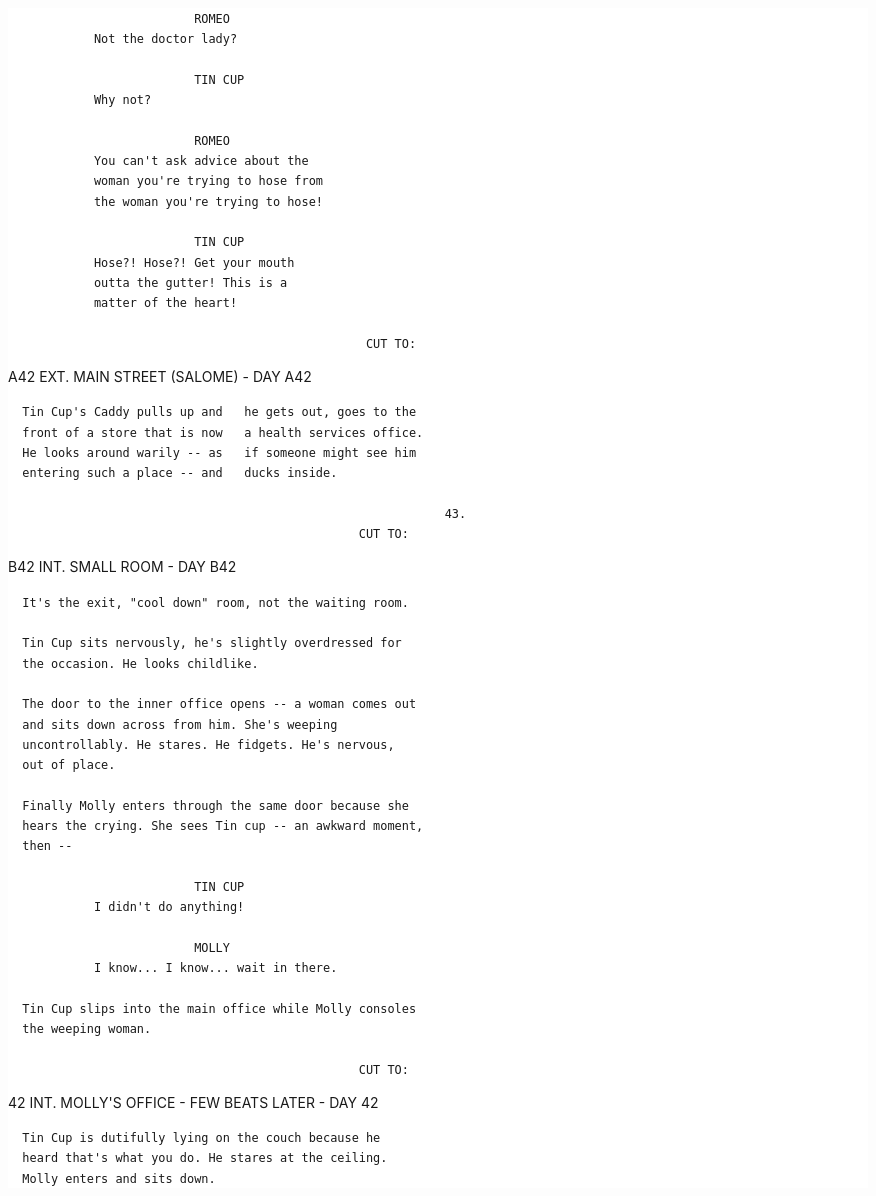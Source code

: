                               ROMEO
                Not the doctor lady?

                              TIN CUP
                Why not?

                              ROMEO
                You can't ask advice about the
                woman you're trying to hose from
                the woman you're trying to hose!

                              TIN CUP
                Hose?! Hose?! Get your mouth
                outta the gutter! This is a
                matter of the heart!

                                                      CUT TO:


A42   EXT. MAIN STREET (SALOME) - DAY                            A42

      Tin Cup's Caddy pulls up and   he gets out, goes to the
      front of a store that is now   a health services office.
      He looks around warily -- as   if someone might see him
      entering such a place -- and   ducks inside.

                                                                 43.
                                                     CUT TO:


B42   INT. SMALL ROOM - DAY                                      B42

      It's the exit, "cool down" room, not the waiting room.

      Tin Cup sits nervously, he's slightly overdressed for
      the occasion. He looks childlike.

      The door to the inner office opens -- a woman comes out
      and sits down across from him. She's weeping
      uncontrollably. He stares. He fidgets. He's nervous,
      out of place.

      Finally Molly enters through the same door because she
      hears the crying. She sees Tin cup -- an awkward moment,
      then --

                              TIN CUP
                I didn't do anything!

                              MOLLY
                I know... I know... wait in there.

      Tin Cup slips into the main office while Molly consoles
      the weeping woman.

                                                     CUT TO:


42    INT. MOLLY'S OFFICE - FEW BEATS LATER - DAY                42

      Tin Cup is dutifully lying on the couch because he
      heard that's what you do. He stares at the ceiling.
      Molly enters and sits down.
